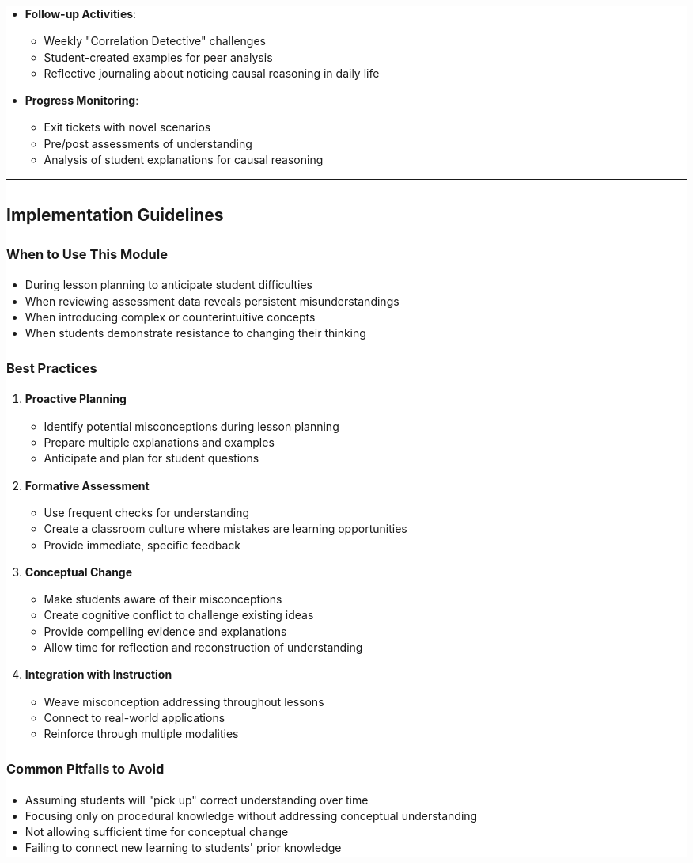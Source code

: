 - **Follow-up Activities**:

  - Weekly "Correlation Detective" challenges
  - Student-created examples for peer analysis
  - Reflective journaling about noticing causal reasoning in daily life

- **Progress Monitoring**:
  - Exit tickets with novel scenarios
  - Pre/post assessments of understanding
  - Analysis of student explanations for causal reasoning

---

## Implementation Guidelines

### When to Use This Module

- During lesson planning to anticipate student difficulties
- When reviewing assessment data reveals persistent misunderstandings
- When introducing complex or counterintuitive concepts
- When students demonstrate resistance to changing their thinking

### Best Practices

1. **Proactive Planning**

   - Identify potential misconceptions during lesson planning
   - Prepare multiple explanations and examples
   - Anticipate and plan for student questions

2. **Formative Assessment**

   - Use frequent checks for understanding
   - Create a classroom culture where mistakes are learning opportunities
   - Provide immediate, specific feedback

3. **Conceptual Change**

   - Make students aware of their misconceptions
   - Create cognitive conflict to challenge existing ideas
   - Provide compelling evidence and explanations
   - Allow time for reflection and reconstruction of understanding

4. **Integration with Instruction**
   - Weave misconception addressing throughout lessons
   - Connect to real-world applications
   - Reinforce through multiple modalities

### Common Pitfalls to Avoid

- Assuming students will "pick up" correct understanding over time
- Focusing only on procedural knowledge without addressing conceptual understanding
- Not allowing sufficient time for conceptual change
- Failing to connect new learning to students' prior knowledge
